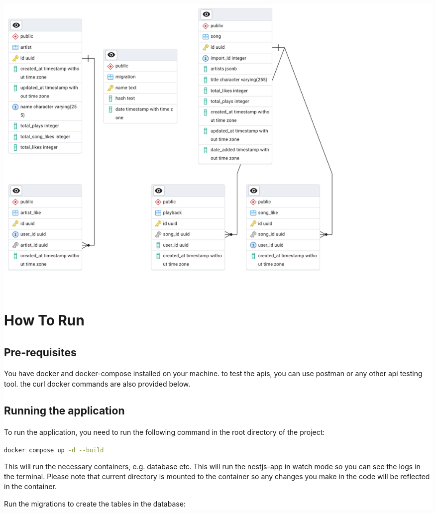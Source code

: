 ![DB Model](assets/images/db-model.png)

# How To Run

## Pre-requisites
You have docker and docker-compose installed on your machine. to test the apis, you can use postman or any other api testing tool. the curl docker commands are also provided below.

## Running the application

To run the application, you need to run the following command in the root directory of the project:

```bash
docker compose up -d --build
```

This will run the necessary containers, e.g. database etc. This will run the nestjs-app in watch mode so you can see the logs in the terminal. Please note that current directory is mounted to the container so any changes you make in the code will be reflected in the container.

Run the migrations to create the tables in the database:
